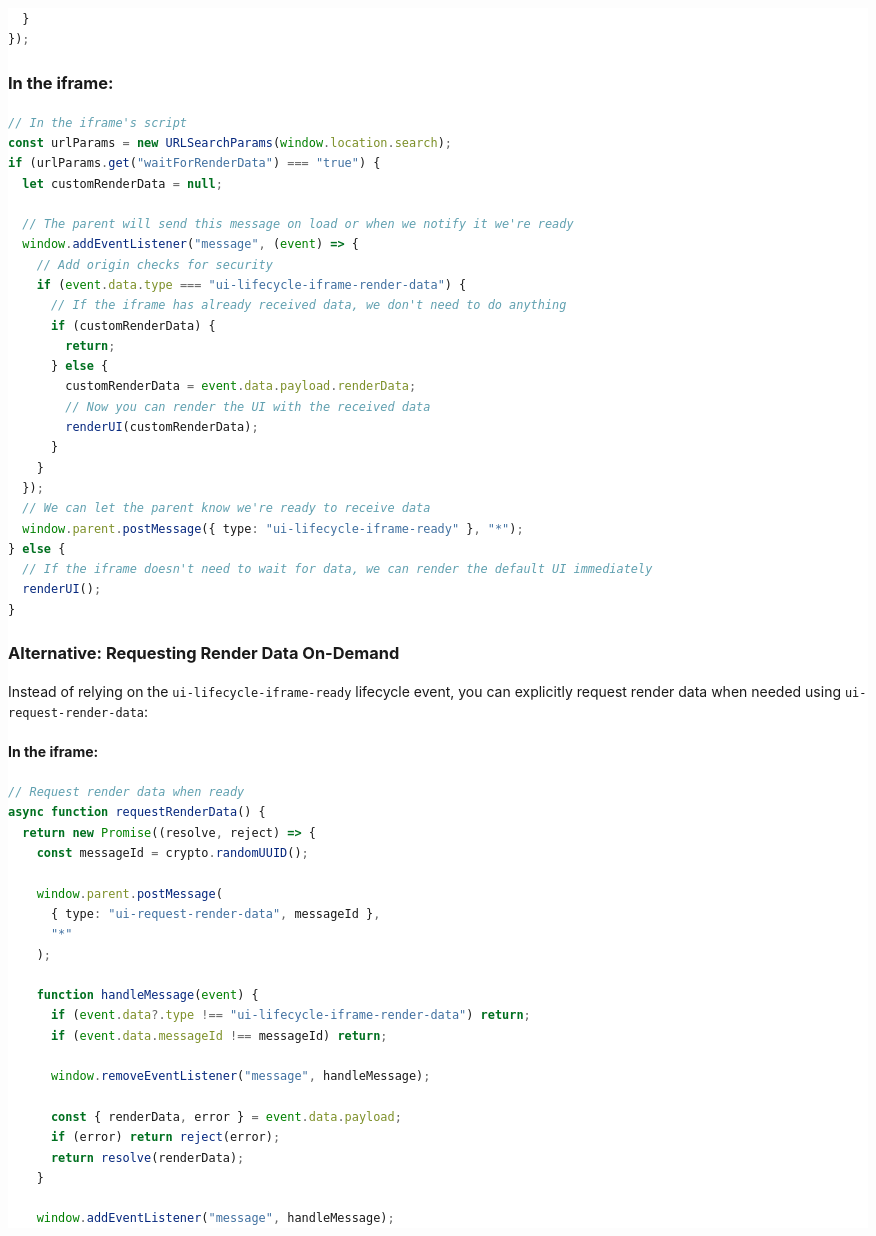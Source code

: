 ```typescript
  }
});
```

### In the iframe:

```typescript
// In the iframe's script
const urlParams = new URLSearchParams(window.location.search);
if (urlParams.get("waitForRenderData") === "true") {
  let customRenderData = null;

  // The parent will send this message on load or when we notify it we're ready
  window.addEventListener("message", (event) => {
    // Add origin checks for security
    if (event.data.type === "ui-lifecycle-iframe-render-data") {
      // If the iframe has already received data, we don't need to do anything
      if (customRenderData) {
        return;
      } else {
        customRenderData = event.data.payload.renderData;
        // Now you can render the UI with the received data
        renderUI(customRenderData);
      }
    }
  });
  // We can let the parent know we're ready to receive data
  window.parent.postMessage({ type: "ui-lifecycle-iframe-ready" }, "*");
} else {
  // If the iframe doesn't need to wait for data, we can render the default UI immediately
  renderUI();
}
```

### Alternative: Requesting Render Data On-Demand

Instead of relying on the `ui-lifecycle-iframe-ready` lifecycle event, you can explicitly request render data when needed using `ui-request-render-data`:

#### In the iframe:

```typescript
// Request render data when ready
async function requestRenderData() {
  return new Promise((resolve, reject) => {
    const messageId = crypto.randomUUID();
    
    window.parent.postMessage(
      { type: "ui-request-render-data", messageId },
      "*"
    );

    function handleMessage(event) {
      if (event.data?.type !== "ui-lifecycle-iframe-render-data") return;
      if (event.data.messageId !== messageId) return;
      
      window.removeEventListener("message", handleMessage);
      
      const { renderData, error } = event.data.payload;
      if (error) return reject(error);
      return resolve(renderData);
    }

    window.addEventListener("message", handleMessage);
```